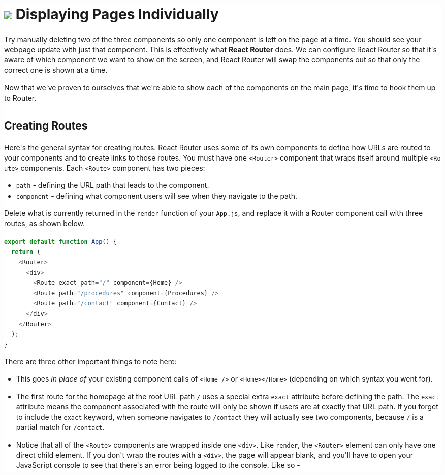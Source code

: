 # ![](https://ga-dash.s3.amazonaws.com/production/assets/logo-9f88ae6c9c3871690e33280fcf557f33.png)  Displaying Pages Individually

Try manually deleting two of the three components so only one component is left
on the page at a time. You should see your webpage update with just that
component. This is effectively what **React Router** does. We can configure React Router
so that it's aware of which component we want to show on the screen, and React
Router will swap the components out so that only the correct one is shown at a time.

Now that we've proven to ourselves that we're able to show each of the
components on the main page, it's time to hook them up to Router.

## Creating Routes
Here's the general syntax for creating routes. React Router uses some of its own components to define how URLs are routed
to your components and to create links to those routes. You must have one `<Router>`
component that wraps itself around multiple `<Route>` components. Each `<Route>`
component has two pieces:
- `path` - defining the URL path that leads to the component.
- `component` - defining
what component users will see when they navigate to the path.

Delete what is currently returned in the `render` function of your `App.js`, and replace it with a Router component call with three routes, as shown below.

```js
export default function App() {
  return (
    <Router>
      <div>
        <Route exact path="/" component={Home} />
        <Route path="/procedures" component={Procedures} />
        <Route path="/contact" component={Contact} />
      </div>
    </Router>
  );
}
```

There are three other important things to note here:

- This goes *in place of* your existing component calls of `<Home />` or `<Home></Home>` (depending on which syntax you went for).

- The first route for the homepage at the root URL path `/` uses a
special extra `exact` attribute before defining the path. The `exact` attribute
means the component associated with the route will only be shown if users are
at exactly that URL path. If you forget to include the `exact` keyword, when someone navigates to `/contact` they will actually see two components, because `/` is a partial match for `/contact`.

- Notice that all of the `<Route>` components are wrapped inside one `<div>`. Like `render`, the `<Router>` element can only have one direct child element. If you don't
wrap the routes with a `<div>`, the page will appear blank, and you'll have to
open your JavaScript console to see that there's an error being logged to the
console. Like so -
